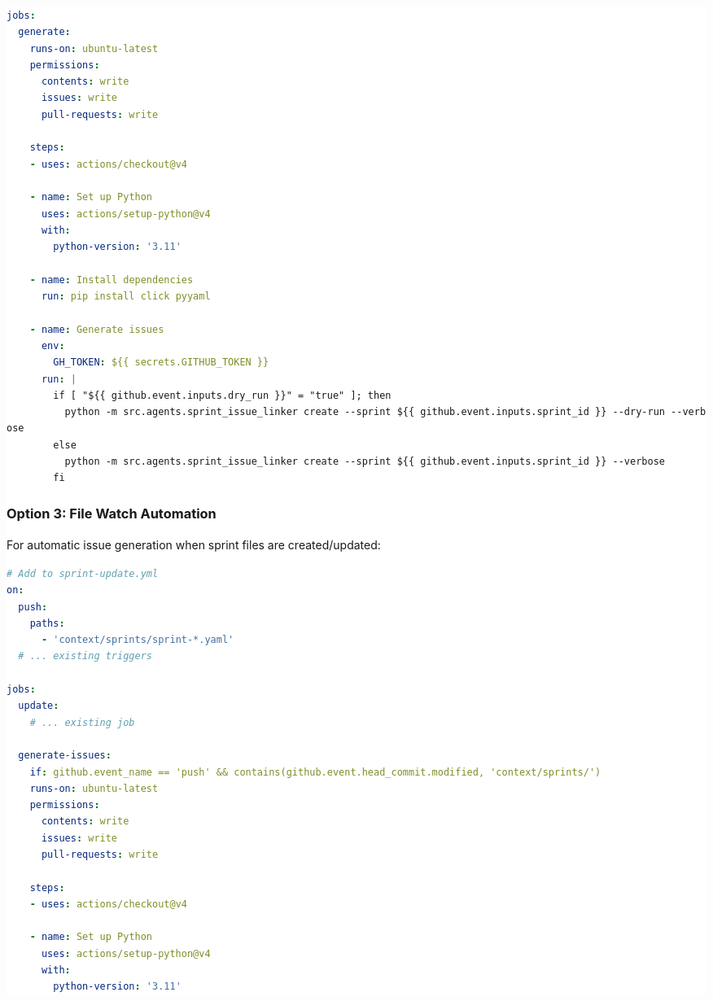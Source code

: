 ```yaml
jobs:
  generate:
    runs-on: ubuntu-latest
    permissions:
      contents: write
      issues: write
      pull-requests: write

    steps:
    - uses: actions/checkout@v4

    - name: Set up Python
      uses: actions/setup-python@v4
      with:
        python-version: '3.11'

    - name: Install dependencies
      run: pip install click pyyaml

    - name: Generate issues
      env:
        GH_TOKEN: ${{ secrets.GITHUB_TOKEN }}
      run: |
        if [ "${{ github.event.inputs.dry_run }}" = "true" ]; then
          python -m src.agents.sprint_issue_linker create --sprint ${{ github.event.inputs.sprint_id }} --dry-run --verbose
        else
          python -m src.agents.sprint_issue_linker create --sprint ${{ github.event.inputs.sprint_id }} --verbose
        fi
```

### Option 3: File Watch Automation

For automatic issue generation when sprint files are created/updated:

```yaml
# Add to sprint-update.yml
on:
  push:
    paths:
      - 'context/sprints/sprint-*.yaml'
  # ... existing triggers

jobs:
  update:
    # ... existing job

  generate-issues:
    if: github.event_name == 'push' && contains(github.event.head_commit.modified, 'context/sprints/')
    runs-on: ubuntu-latest
    permissions:
      contents: write
      issues: write
      pull-requests: write

    steps:
    - uses: actions/checkout@v4

    - name: Set up Python
      uses: actions/setup-python@v4
      with:
        python-version: '3.11'
```